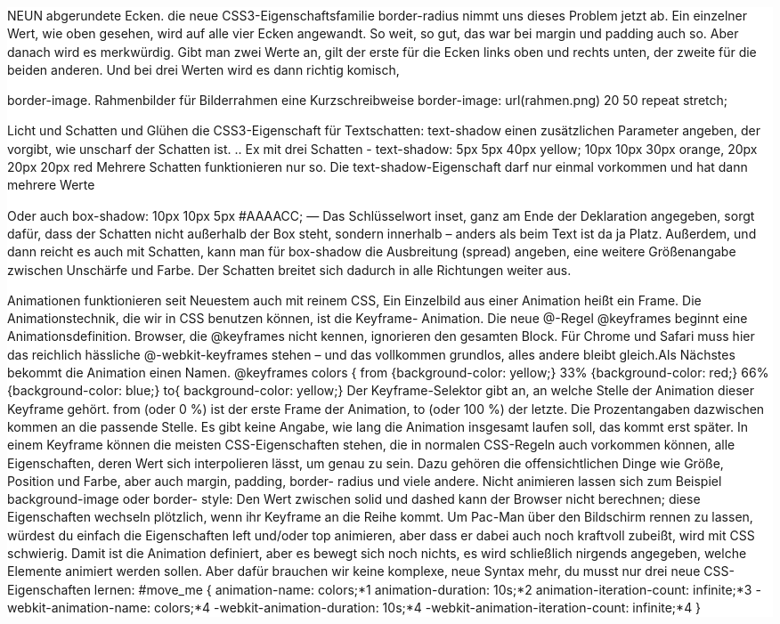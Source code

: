 NEUN
abgerundete Ecken.
die neue CSS3-Eigenschaftsfamilie border-radius nimmt uns dieses Problem jetzt ab. Ein einzelner Wert, wie oben gesehen, wird auf alle vier Ecken angewandt. So weit, so gut, das war bei margin und padding auch so. Aber danach wird es merkwürdig. Gibt man zwei Werte an, gilt der erste für die Ecken links oben und rechts unten, der zweite für die beiden anderen. Und bei drei Werten wird es dann richtig komisch, 

border-image.  Rahmenbilder für Bilderrahmen
eine Kurzschreibweise 
border-image: url(rahmen.png) 20 50 repeat stretch;

Licht und Schatten und Glühen
die CSS3-Eigenschaft für Textschatten: text-shadow
einen zusätzlichen Parameter angeben, der vorgibt, wie unscharf der Schatten ist. .. 
Ex mit drei Schatten - text-shadow: 5px 5px 40px yellow; 10px 10px 30px orange,
20px 20px 20px red
Mehrere Schatten funktionieren nur so. Die text-shadow-Eigenschaft darf nur einmal vorkommen und hat dann mehrere Werte

Oder auch box-shadow: 10px 10px 5px #AAAACC;  — Das Schlüsselwort inset, ganz am Ende der Deklaration angegeben, sorgt dafür, dass der Schatten nicht außerhalb der Box steht, sondern innerhalb – anders als beim Text ist da ja Platz.
Außerdem, und dann reicht es auch mit Schatten, kann man für box-shadow die Ausbreitung (spread) angeben, eine weitere Größenangabe zwischen Unschärfe und Farbe. Der Schatten breitet sich dadurch in alle Richtungen weiter aus.

Animationen funktionieren seit Neuestem auch mit reinem CSS, 
Ein Einzelbild aus einer Animation heißt ein Frame. Die Animationstechnik, die wir in CSS benutzen können, ist die Keyframe- Animation.
Die neue @-Regel @keyframes beginnt eine Animationsdefinition. Browser, die @keyframes nicht kennen, ignorieren den gesamten Block. Für Chrome und Safari muss hier das reichlich hässliche @-webkit-keyframes stehen – und das vollkommen grundlos, alles andere bleibt gleich.Als Nächstes bekommt die Animation einen Namen. 
@keyframes colors { from {background-color: yellow;} 33% {background-color: red;} 66% {background-color: blue;}
           to{ background-color: yellow;}
Der Keyframe-Selektor gibt an, an welche Stelle der Animation dieser Keyframe gehört. from (oder 0 %) ist der erste Frame der Animation, to (oder 100 %) der letzte. Die Prozentangaben dazwischen kommen an die passende Stelle. Es gibt keine Angabe, wie lang die Animation insgesamt laufen soll, das kommt erst später.
In einem Keyframe können die meisten CSS-Eigenschaften stehen, die in normalen CSS-Regeln auch vorkommen können, alle Eigenschaften, deren Wert sich interpolieren lässt, um genau zu sein. Dazu gehören die offensichtlichen Dinge wie Größe, Position und Farbe, aber auch margin, padding, border- radius und viele andere. Nicht animieren lassen sich zum Beispiel background-image oder border- style: Den Wert zwischen solid und dashed kann der Browser nicht berechnen; diese Eigenschaften wechseln plötzlich, wenn ihr Keyframe an die Reihe kommt. Um Pac-Man über den Bildschirm rennen zu lassen, würdest du einfach die Eigenschaften left und/oder top animieren, aber dass er dabei auch noch kraftvoll zubeißt, wird mit CSS schwierig.
Damit ist die Animation definiert, aber es bewegt sich noch nichts, es wird schließlich nirgends angegeben, welche Elemente animiert werden sollen. Aber dafür brauchen wir keine komplexe, neue Syntax mehr, du musst nur drei neue CSS-Eigenschaften lernen:
#move_me {
animation-name: colors;*1
animation-duration: 10s;*2 animation-iteration-count: infinite;*3 -webkit-animation-name: colors;*4 -webkit-animation-duration: 10s;*4 -webkit-animation-iteration-count: infinite;*4
}

